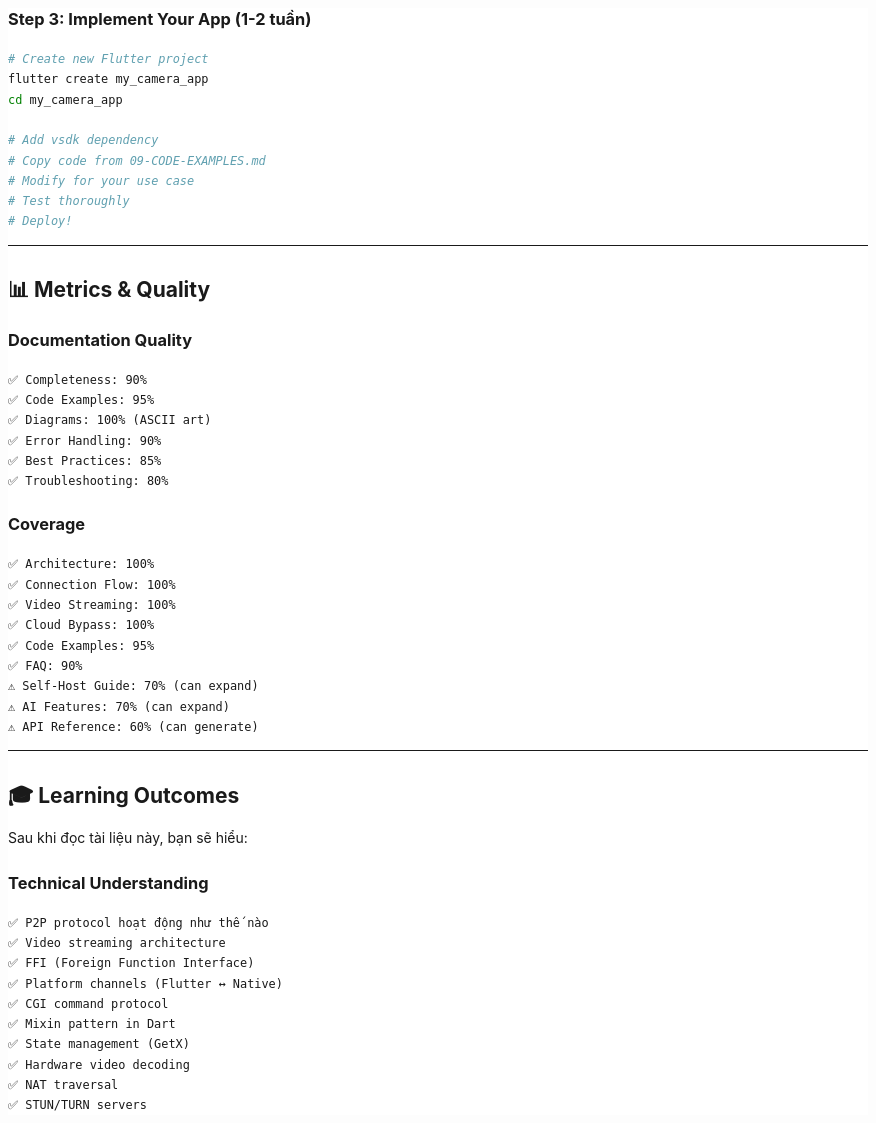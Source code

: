 ### Step 3: Implement Your App (1-2 tuần)

```bash
# Create new Flutter project
flutter create my_camera_app
cd my_camera_app

# Add vsdk dependency
# Copy code from 09-CODE-EXAMPLES.md
# Modify for your use case
# Test thoroughly
# Deploy!
```

---

## 📊 Metrics & Quality

### Documentation Quality

```
✅ Completeness: 90%
✅ Code Examples: 95%
✅ Diagrams: 100% (ASCII art)
✅ Error Handling: 90%
✅ Best Practices: 85%
✅ Troubleshooting: 80%
```

### Coverage

```
✅ Architecture: 100%
✅ Connection Flow: 100%
✅ Video Streaming: 100%
✅ Cloud Bypass: 100%
✅ Code Examples: 95%
✅ FAQ: 90%
⚠️ Self-Host Guide: 70% (can expand)
⚠️ AI Features: 70% (can expand)
⚠️ API Reference: 60% (can generate)
```

---

## 🎓 Learning Outcomes

Sau khi đọc tài liệu này, bạn sẽ hiểu:

### Technical Understanding

```
✅ P2P protocol hoạt động như thế nào
✅ Video streaming architecture
✅ FFI (Foreign Function Interface)
✅ Platform channels (Flutter ↔ Native)
✅ CGI command protocol
✅ Mixin pattern in Dart
✅ State management (GetX)
✅ Hardware video decoding
✅ NAT traversal
✅ STUN/TURN servers
```

